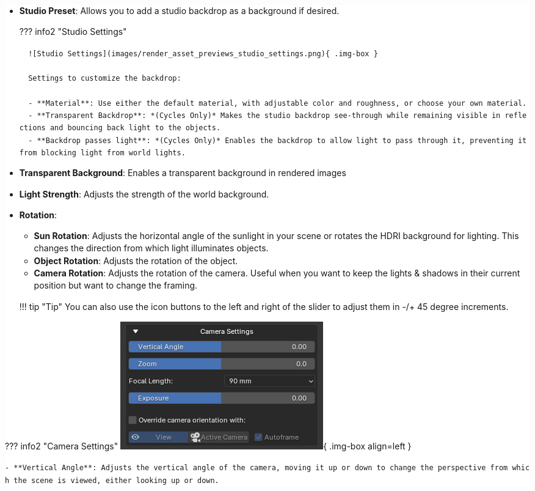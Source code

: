 - **Studio Preset**: Allows you to add a studio backdrop as a background if desired.

    ??? info2 "Studio Settings"

        ![Studio Settings](images/render_asset_previews_studio_settings.png){ .img-box }

        Settings to customize the backdrop:

        - **Material**: Use either the default material, with adjustable color and roughness, or choose your own material.
        - **Transparent Backdrop**: *(Cycles Only)* Makes the studio backdrop see-through while remaining visible in reflections and bouncing back light to the objects.
        - **Backdrop passes light**: *(Cycles Only)* Enables the backdrop to allow light to pass through it, preventing it from blocking light from world lights.

- **Transparent Background**: Enables a transparent background in rendered images

<div style="clear:both"></div>

- **Light Strength**: Adjusts the strength of the world background.

- **Rotation**:
    - **Sun Rotation**: Adjusts the horizontal angle of the sunlight in your scene or rotates the HDRI background for lighting. This changes the direction from which light illuminates objects.
    - **Object Rotation**: Adjusts the rotation of the object.
    - **Camera Rotation**: Adjusts the rotation of the camera. Useful when you want to keep the lights & shadows in their current position but want to change the framing.

    !!! tip "Tip"
        You can also use the icon buttons to the left and right of the slider to adjust them in -/+ 45 degree increments.

??? info2 "Camera Settings"
    ![Camera Settings](images/render_asset_previews_camera_settings.png){ .img-box align=left }

    - **Vertical Angle**: Adjusts the vertical angle of the camera, moving it up or down to change the perspective from which the scene is viewed, either looking up or down.
